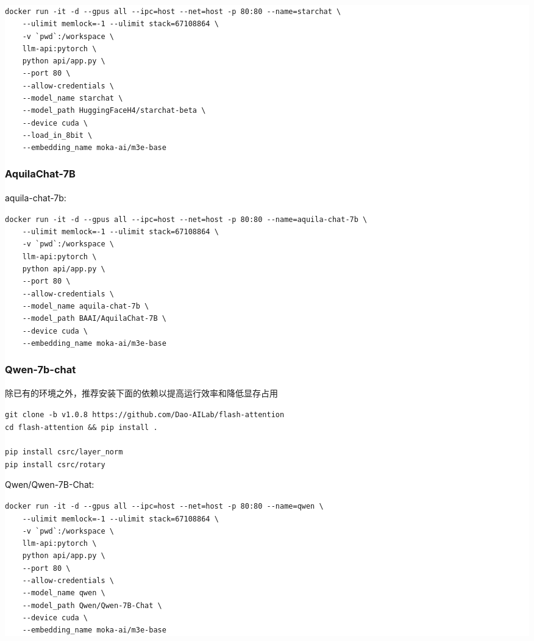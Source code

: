```shell
docker run -it -d --gpus all --ipc=host --net=host -p 80:80 --name=starchat \
    --ulimit memlock=-1 --ulimit stack=67108864 \
    -v `pwd`:/workspace \
    llm-api:pytorch \
    python api/app.py \
    --port 80 \
    --allow-credentials \
    --model_name starchat \
    --model_path HuggingFaceH4/starchat-beta \
    --device cuda \
    --load_in_8bit \
    --embedding_name moka-ai/m3e-base
```

### AquilaChat-7B

aquila-chat-7b:

```shell
docker run -it -d --gpus all --ipc=host --net=host -p 80:80 --name=aquila-chat-7b \
    --ulimit memlock=-1 --ulimit stack=67108864 \
    -v `pwd`:/workspace \
    llm-api:pytorch \
    python api/app.py \
    --port 80 \
    --allow-credentials \
    --model_name aquila-chat-7b \
    --model_path BAAI/AquilaChat-7B \
    --device cuda \
    --embedding_name moka-ai/m3e-base
```

### Qwen-7b-chat

除已有的环境之外，推荐安装下面的依赖以提高运行效率和降低显存占用

```shell
git clone -b v1.0.8 https://github.com/Dao-AILab/flash-attention
cd flash-attention && pip install .

pip install csrc/layer_norm
pip install csrc/rotary
```

Qwen/Qwen-7B-Chat:

```shell
docker run -it -d --gpus all --ipc=host --net=host -p 80:80 --name=qwen \
    --ulimit memlock=-1 --ulimit stack=67108864 \
    -v `pwd`:/workspace \
    llm-api:pytorch \
    python api/app.py \
    --port 80 \
    --allow-credentials \
    --model_name qwen \
    --model_path Qwen/Qwen-7B-Chat \
    --device cuda \
    --embedding_name moka-ai/m3e-base
```
